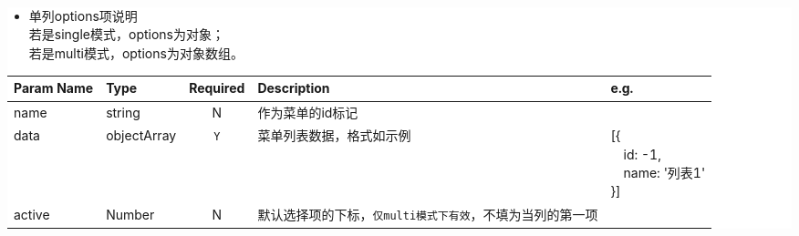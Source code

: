 - 单列options项说明  
若是single模式，options为对象；  
若是multi模式，options为对象数组。

| Param Name | Type        |Required |Description             | e.g.     |
|:---------- |:----------- |:-------:|:---------------------- |:-------- |
| name       | string      |N        |作为菜单的id标记          | |
| data       | objectArray |`Y`      |菜单列表数据，格式如示例    |[{<br>　id: -1,<br>　name: '列表1'<br>}] |
| active     | Number      |N        |默认选择项的下标，`仅multi模式下有效`，不填为当列的第一项| |
